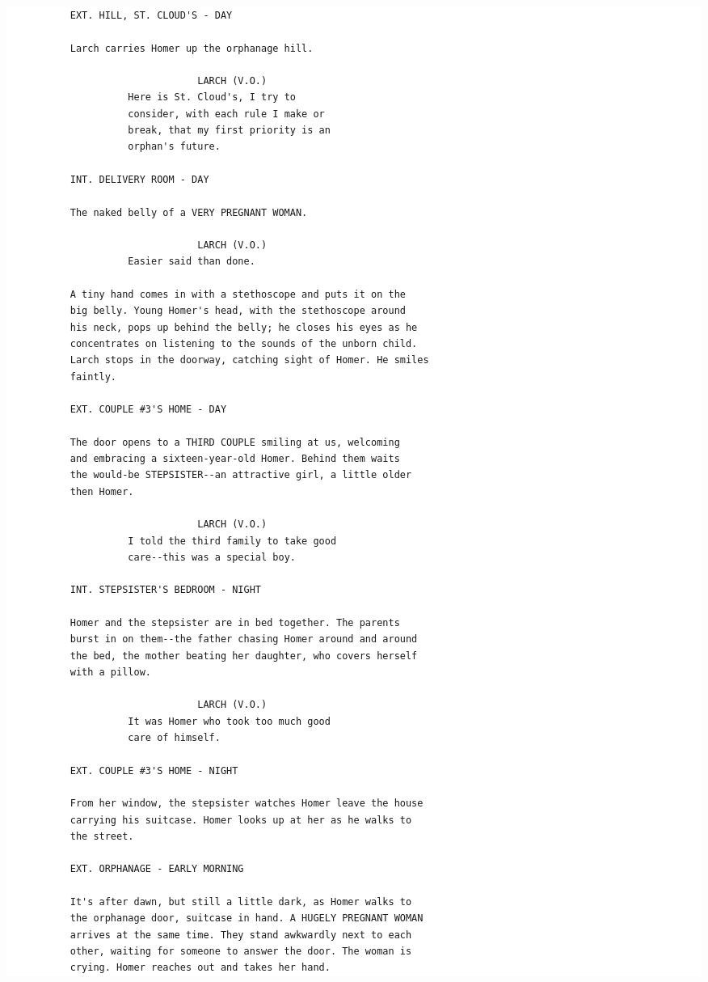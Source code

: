                EXT. HILL, ST. CLOUD'S - DAY

               Larch carries Homer up the orphanage hill.

                                     LARCH (V.O.)
                         Here is St. Cloud's, I try to 
                         consider, with each rule I make or 
                         break, that my first priority is an 
                         orphan's future.

               INT. DELIVERY ROOM - DAY

               The naked belly of a VERY PREGNANT WOMAN.

                                     LARCH (V.O.)
                         Easier said than done.

               A tiny hand comes in with a stethoscope and puts it on the 
               big belly. Young Homer's head, with the stethoscope around 
               his neck, pops up behind the belly; he closes his eyes as he 
               concentrates on listening to the sounds of the unborn child. 
               Larch stops in the doorway, catching sight of Homer. He smiles 
               faintly.

               EXT. COUPLE #3'S HOME - DAY

               The door opens to a THIRD COUPLE smiling at us, welcoming 
               and embracing a sixteen-year-old Homer. Behind them waits 
               the would-be STEPSISTER--an attractive girl, a little older 
               then Homer.

                                     LARCH (V.O.)
                         I told the third family to take good 
                         care--this was a special boy.

               INT. STEPSISTER'S BEDROOM - NIGHT

               Homer and the stepsister are in bed together. The parents 
               burst in on them--the father chasing Homer around and around 
               the bed, the mother beating her daughter, who covers herself 
               with a pillow.

                                     LARCH (V.O.)
                         It was Homer who took too much good 
                         care of himself.

               EXT. COUPLE #3'S HOME - NIGHT

               From her window, the stepsister watches Homer leave the house 
               carrying his suitcase. Homer looks up at her as he walks to 
               the street.

               EXT. ORPHANAGE - EARLY MORNING

               It's after dawn, but still a little dark, as Homer walks to 
               the orphanage door, suitcase in hand. A HUGELY PREGNANT WOMAN 
               arrives at the same time. They stand awkwardly next to each 
               other, waiting for someone to answer the door. The woman is 
               crying. Homer reaches out and takes her hand.
